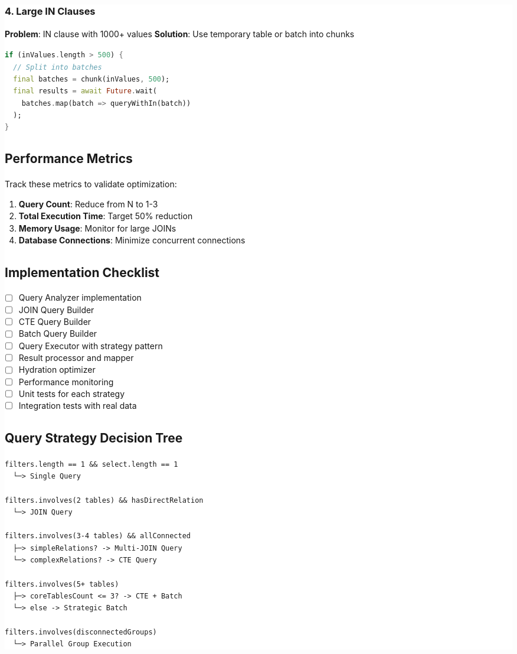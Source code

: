 ### 4. Large IN Clauses
**Problem**: IN clause with 1000+ values
**Solution**: Use temporary table or batch into chunks
```dart
if (inValues.length > 500) {
  // Split into batches
  final batches = chunk(inValues, 500);
  final results = await Future.wait(
    batches.map(batch => queryWithIn(batch))
  );
}
```

## Performance Metrics

Track these metrics to validate optimization:
1. **Query Count**: Reduce from N to 1-3
2. **Total Execution Time**: Target 50% reduction
3. **Memory Usage**: Monitor for large JOINs
4. **Database Connections**: Minimize concurrent connections

## Implementation Checklist

- [ ] Query Analyzer implementation
- [ ] JOIN Query Builder
- [ ] CTE Query Builder  
- [ ] Batch Query Builder
- [ ] Query Executor with strategy pattern
- [ ] Result processor and mapper
- [ ] Hydration optimizer
- [ ] Performance monitoring
- [ ] Unit tests for each strategy
- [ ] Integration tests with real data

## Query Strategy Decision Tree

```
filters.length == 1 && select.length == 1
  └─> Single Query

filters.involves(2 tables) && hasDirectRelation
  └─> JOIN Query

filters.involves(3-4 tables) && allConnected
  ├─> simpleRelations? -> Multi-JOIN Query
  └─> complexRelations? -> CTE Query

filters.involves(5+ tables)
  ├─> coreTablesCount <= 3? -> CTE + Batch
  └─> else -> Strategic Batch

filters.involves(disconnectedGroups)
  └─> Parallel Group Execution
```
